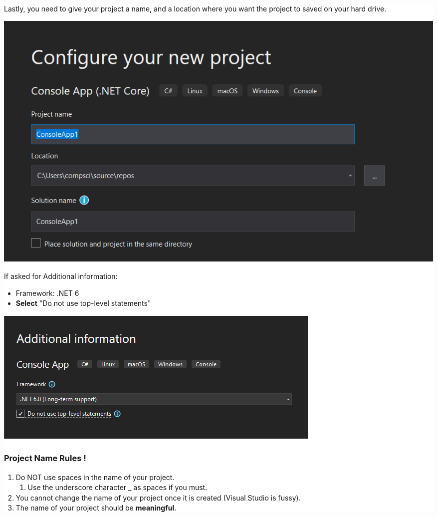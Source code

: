 Lastly, you need to give your project a name, and a location where you want the project to saved on your hard drive.

![Screenshot for configuring your project](../Images/06_solution.PNG)


If asked for Additional information:
- Framework: .NET 6
- **Select** "Do not use top-level statements"

![](../Images/04_top-level-statements.png)


### Project Name Rules !

1.  Do NOT use spaces in the name of your project.
	1. Use the underscore character _ as spaces if you must.
2.  You cannot change the name of your project once it is created (Visual Studio is fussy).
3.  The name of your project should be **meaningful**.
